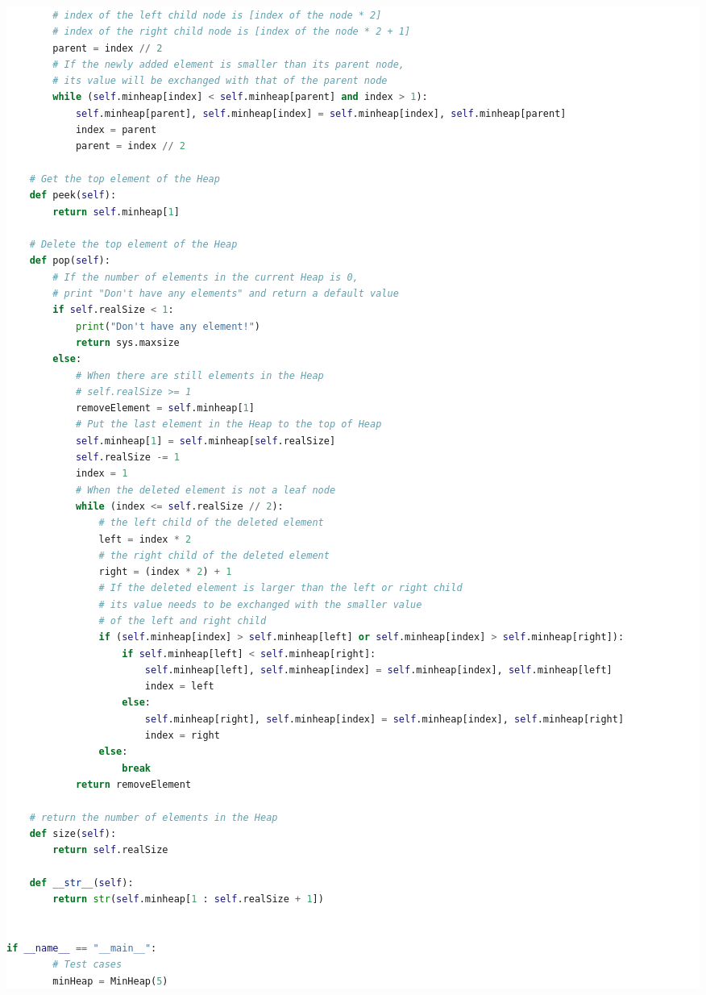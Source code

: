 ```python 
        # index of the left child node is [index of the node * 2]
        # index of the right child node is [index of the node * 2 + 1]
        parent = index // 2
        # If the newly added element is smaller than its parent node,
        # its value will be exchanged with that of the parent node 
        while (self.minheap[index] < self.minheap[parent] and index > 1):
            self.minheap[parent], self.minheap[index] = self.minheap[index], self.minheap[parent]
            index = parent
            parent = index // 2
    
    # Get the top element of the Heap
    def peek(self):
        return self.minheap[1]
    
    # Delete the top element of the Heap
    def pop(self):
        # If the number of elements in the current Heap is 0,
        # print "Don't have any elements" and return a default value
        if self.realSize < 1:
            print("Don't have any element!")
            return sys.maxsize
        else:
            # When there are still elements in the Heap
            # self.realSize >= 1
            removeElement = self.minheap[1]
            # Put the last element in the Heap to the top of Heap
            self.minheap[1] = self.minheap[self.realSize]
            self.realSize -= 1
            index = 1
            # When the deleted element is not a leaf node
            while (index <= self.realSize // 2):
                # the left child of the deleted element
                left = index * 2
                # the right child of the deleted element
                right = (index * 2) + 1
                # If the deleted element is larger than the left or right child
                # its value needs to be exchanged with the smaller value
                # of the left and right child
                if (self.minheap[index] > self.minheap[left] or self.minheap[index] > self.minheap[right]):
                    if self.minheap[left] < self.minheap[right]:
                        self.minheap[left], self.minheap[index] = self.minheap[index], self.minheap[left]
                        index = left
                    else:
                        self.minheap[right], self.minheap[index] = self.minheap[index], self.minheap[right]
                        index = right
                else:
                    break
            return removeElement
    
    # return the number of elements in the Heap
    def size(self):
        return self.realSize
    
    def __str__(self):
        return str(self.minheap[1 : self.realSize + 1])
        

if __name__ == "__main__":
    	# Test cases
        minHeap = MinHeap(5)
```